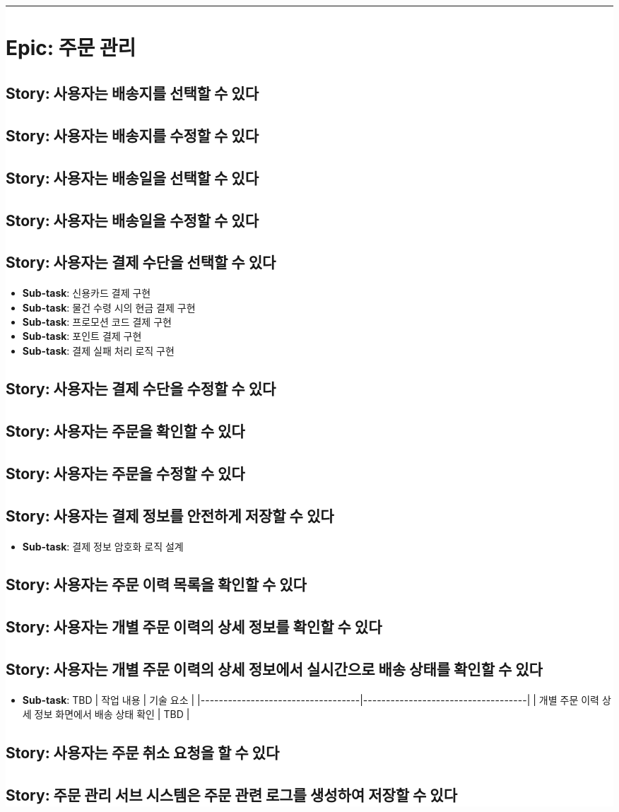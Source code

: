 ----

# Epic: 주문 관리
## Story: 사용자는 배송지를 선택할 수 있다

## Story: 사용자는 배송지를 수정할 수 있다

## Story: 사용자는 배송일을 선택할 수 있다

## Story: 사용자는 배송일을 수정할 수 있다

## Story: 사용자는 결제 수단을 선택할 수 있다
- **Sub-task**: 신용카드 결제 구현
- **Sub-task**: 물건 수령 시의 현금 결제 구현
- **Sub-task**: 프로모션 코드 결제 구현
- **Sub-task**: 포인트 결제 구현
- **Sub-task**: 결제 실패 처리 로직 구현

## Story: 사용자는 결제 수단을 수정할 수 있다

## Story: 사용자는 주문을 확인할 수 있다

## Story: 사용자는 주문을 수정할 수 있다

## Story: 사용자는 결제 정보를 안전하게 저장할 수 있다
- **Sub-task**: 결제 정보 암호화 로직 설계

## Story: 사용자는 주문 이력 목록을 확인할 수 있다

## Story: 사용자는 개별 주문 이력의 상세 정보를 확인할 수 있다

## Story: 사용자는 개별 주문 이력의 상세 정보에서 실시간으로 배송 상태를 확인할 수 있다
- **Sub-task**: TBD
  | 작업 내용                          | 기술 요소                           |
  |-----------------------------------|------------------------------------|
  | 개별 주문 이력 상세 정보 화면에서 배송 상태 확인 | TBD |

## Story: 사용자는 주문 취소 요청을 할 수 있다

## Story: 주문 관리 서브 시스템은 주문 관련 로그를 생성하여 저장할 수 있다
